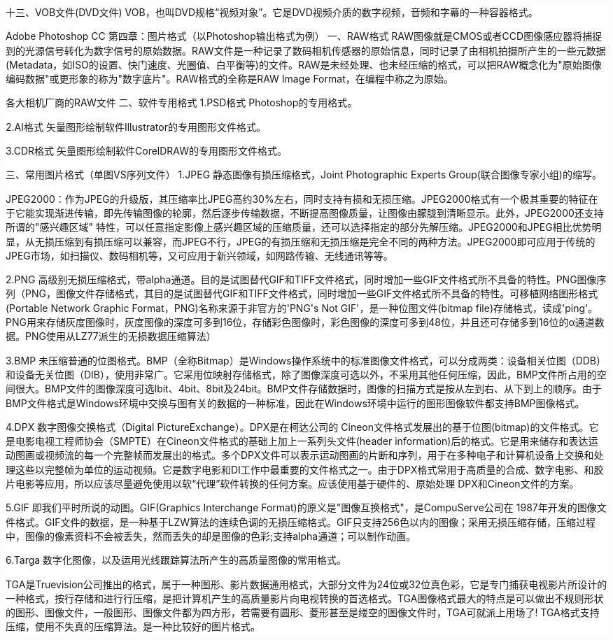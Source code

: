 十三、VOB文件(DVD文件)
VOB，也叫DVD规格“视频对象”。它是DVD视频介质的数字视频，音频和字幕的一种容器格式。



Adobe Photoshop CC
第四章：图片格式（以Photoshop输出格式为例） 
一、RAW格式
RAW图像就是CMOS或者CCD图像感应器将捕捉到的光源信号转化为数字信号的原始数据。RAW文件是一种记录了数码相机传感器的原始信息，同时记录了由相机拍摄所产生的一些元数据(Metadata，如ISO的设置、快门速度、光圈值、白平衡等)的文件。RAW是未经处理、也未经压缩的格式，可以把RAW概念化为"原始图像编码数据"或更形象的称为"数字底片"。RAW格式的全称是RAW Image Format，在编程中称之为原始。

各大相机厂商的RAW文件
二、软件专用格式
1.PSD格式
Photoshop的专用格式。

2.AI格式
矢量图形绘制软件Illustrator的专用图形文件格式。

3.CDR格式
矢量图形绘制软件CorelDRAW的专用图形文件格式。

三、常用图片格式（单图VS序列文件）
1.JPEG
静态图像有损压缩格式，Joint Photographic Experts Group(联合图像专家小组)的缩写。

JPEG2000：作为JPEG的升级版，其压缩率比JPEG高约30%左右，同时支持有损和无损压缩。JPEG2000格式有一个极其重要的特征在于它能实现渐进传输，即先传输图像的轮廓，然后逐步传输数据，不断提高图像质量，让图像由朦胧到清晰显示。此外，JPEG2000还支持所谓的"感兴趣区域" 特性，可以任意指定影像上感兴趣区域的压缩质量，还可以选择指定的部分先解压缩。JPEG2000和JPEG相比优势明显，从无损压缩到有损压缩可以兼容，而JPEG不行，JPEG的有损压缩和无损压缩是完全不同的两种方法。JPEG2000即可应用于传统的JPEG市场，如扫描仪、数码相机等，又可应用于新兴领域，如网路传输、无线通讯等等。

2.PNG
高级别无损压缩格式，带alpha通道。目的是试图替代GIF和TIFF文件格式，同时增加一些GIF文件格式所不具备的特性。PNG图像序列（PNG，图像文件存储格式，其目的是试图替代GIF和TIFF文件格式，同时增加一些GIF文件格式所不具备的特性。可移植网络图形格式(Portable Network Graphic Format，PNG)名称来源于非官方的'PNG's Not GIF'，是一种位图文件(bitmap file)存储格式，读成'ping'。PNG用来存储灰度图像时，灰度图像的深度可多到16位，存储彩色图像时，彩色图像的深度可多到48位，并且还可存储多到16位的α通道数据。PNG使用从LZ77派生的无损数据压缩算法）

3.BMP
未压缩普通的位图格式。BMP（全称Bitmap）是Windows操作系统中的标准图像文件格式，可以分成两类：设备相关位图（DDB）和设备无关位图（DIB），使用非常广。它采用位映射存储格式，除了图像深度可选以外，不采用其他任何压缩，因此，BMP文件所占用的空间很大。BMP文件的图像深度可选lbit、4bit、8bit及24bit。BMP文件存储数据时，图像的扫描方式是按从左到右、从下到上的顺序。由于BMP文件格式是Windows环境中交换与图有关的数据的一种标准，因此在Windows环境中运行的图形图像软件都支持BMP图像格式。

4.DPX
数字图像交换格式（Digital PictureExchange）。DPX是在柯达公司的 Cineon文件格式发展出的基于位图(bitmap)的文件格式。它是电影电视工程师协会（SMPTE）在Cineon文件格式的基础上加上一系列头文件(header information)后的格式。它是用来储存和表达运动图画或视频流的每一个完整帧而发展出的格式。多个DPX文件可以表示运动图画的片断和序列，用于在多种电子和计算机设备上交换和处理这些以完整帧为单位的运动视频。它是数字电影和DI工作中最重要的文件格式之一。由于DPX格式常用于高质量的合成、数字电影、和胶片电影等应用，所以应该尽量避免使用以软“代理”软件转换的任何方案。应该使用基于硬件的、原始处理 DPX和Cineon文件的方案。

5.GIF
即我们平时所说的动图。GIF(Graphics Interchange Format)的原义是"图像互换格式"，是CompuServe公司在 1987年开发的图像文件格式。GIF文件的数据，是一种基于LZW算法的连续色调的无损压缩格式。GIF只支持256色以内的图像；采用无损压缩存储，压缩过程中，图像的像素资料不会被丢失，然而丢失的却是图像的色彩;支持alpha通道；可以制作动画。

6.Targa
数字化图像，以及运用光线跟踪算法所产生的高质量图像的常用格式。

TGA是Truevision公司推出的格式，属于一种图形、影片数据通用格式，大部分文件为24位或32位真色彩，它是专门捕获电视影片所设计的一种格式，按行存储和进行行压缩，是把计算机产生的高质量影片向电视转换的首选格式。TGA图像格式最大的特点是可以做出不规则形状的图形、图像文件，一般图形、图像文件都为四方形，若需要有圆形、菱形甚至是缕空的图像文件时，TGA可就派上用场了! TGA格式支持压缩，使用不失真的压缩算法。是一种比较好的图片格式。
